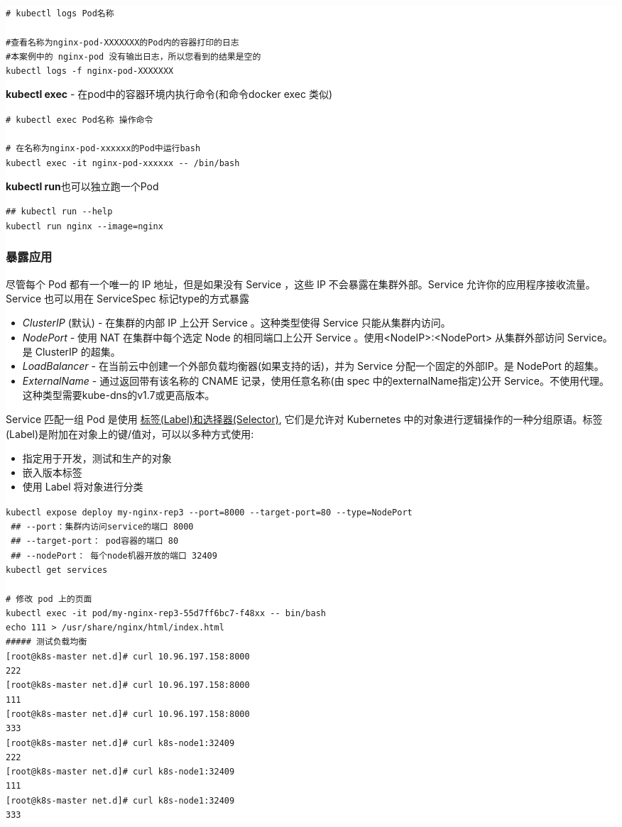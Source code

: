 ```shell
# kubectl logs Pod名称

#查看名称为nginx-pod-XXXXXXX的Pod内的容器打印的日志
#本案例中的 nginx-pod 没有输出日志，所以您看到的结果是空的
kubectl logs -f nginx-pod-XXXXXXX
```
 **kubectl exec** - 在pod中的容器环境内执行命令(和命令docker exec 类似) 
```shell
# kubectl exec Pod名称 操作命令

# 在名称为nginx-pod-xxxxxx的Pod中运行bash
kubectl exec -it nginx-pod-xxxxxx -- /bin/bash
```
 **kubectl run**也可以独立跑一个Pod
```shell
## kubectl run --help
kubectl run nginx --image=nginx
```

### 暴露应用
尽管每个 Pod 都有一个唯一的 IP 地址，但是如果没有 Service ，这些 IP 不会暴露在集群外部。Service 允许你的应用程序接收流量。Service 也可以用在 ServiceSpec 标记type的方式暴露

- _ClusterIP_ (默认) - 在集群的内部 IP 上公开 Service 。这种类型使得 Service 只能从集群内访问。
- _NodePort_ - 使用 NAT 在集群中每个选定 Node 的相同端口上公开 Service 。使用\<NodeIP\>:\<NodePort\> 从集群外部访问 Service。是 ClusterIP 的超集。
- _LoadBalancer_ - 在当前云中创建一个外部负载均衡器(如果支持的话)，并为 Service 分配一个固定的外部IP。是 NodePort 的超集。
- _ExternalName_ - 通过返回带有该名称的 CNAME 记录，使用任意名称(由 spec 中的externalName指定)公开 Service。不使用代理。这种类型需要kube-dns的v1.7或更高版本。

Service 匹配一组 Pod 是使用 [标签(Label)和选择器(Selector)](https://kubernetes.io/zh-cn/docs/concepts/overview/working-with-objects/labels), 它们是允许对 Kubernetes 中的对象进行逻辑操作的一种分组原语。标签(Label)是附加在对象上的键/值对，可以以多种方式使用:

- 指定用于开发，测试和生产的对象
- 嵌入版本标签
- 使用 Label 将对象进行分类

```shell
kubectl expose deploy my-nginx-rep3 --port=8000 --target-port=80 --type=NodePort
 ## --port：集群内访问service的端口 8000
 ## --target-port： pod容器的端口 80
 ## --nodePort： 每个node机器开放的端口 32409
kubectl get services

# 修改 pod 上的页面
kubectl exec -it pod/my-nginx-rep3-55d7ff6bc7-f48xx -- bin/bash
echo 111 > /usr/share/nginx/html/index.html 
##### 测试负载均衡
[root@k8s-master net.d]# curl 10.96.197.158:8000
222
[root@k8s-master net.d]# curl 10.96.197.158:8000
111
[root@k8s-master net.d]# curl 10.96.197.158:8000
333
[root@k8s-master net.d]# curl k8s-node1:32409
222
[root@k8s-master net.d]# curl k8s-node1:32409
111
[root@k8s-master net.d]# curl k8s-node1:32409
333
```
